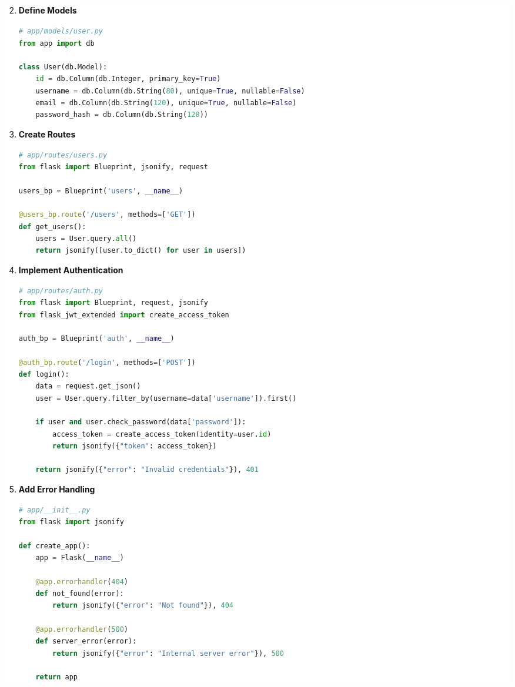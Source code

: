 2. **Define Models**

   ```python
   # app/models/user.py
   from app import db

   class User(db.Model):
       id = db.Column(db.Integer, primary_key=True)
       username = db.Column(db.String(80), unique=True, nullable=False)
       email = db.Column(db.String(120), unique=True, nullable=False)
       password_hash = db.Column(db.String(128))
   ```

3. **Create Routes**

   ```python
   # app/routes/users.py
   from flask import Blueprint, jsonify, request

   users_bp = Blueprint('users', __name__)

   @users_bp.route('/users', methods=['GET'])
   def get_users():
       users = User.query.all()
       return jsonify([user.to_dict() for user in users])
   ```

4. **Implement Authentication**

   ```python
   # app/routes/auth.py
   from flask import Blueprint, request, jsonify
   from flask_jwt_extended import create_access_token

   auth_bp = Blueprint('auth', __name__)

   @auth_bp.route('/login', methods=['POST'])
   def login():
       data = request.get_json()
       user = User.query.filter_by(username=data['username']).first()

       if user and user.check_password(data['password']):
           access_token = create_access_token(identity=user.id)
           return jsonify({"token": access_token})

       return jsonify({"error": "Invalid credentials"}), 401
   ```

5. **Add Error Handling**

   ```python
   # app/__init__.py
   from flask import jsonify

   def create_app():
       app = Flask(__name__)

       @app.errorhandler(404)
       def not_found(error):
           return jsonify({"error": "Not found"}), 404

       @app.errorhandler(500)
       def server_error(error):
           return jsonify({"error": "Internal server error"}), 500

       return app
   ```

